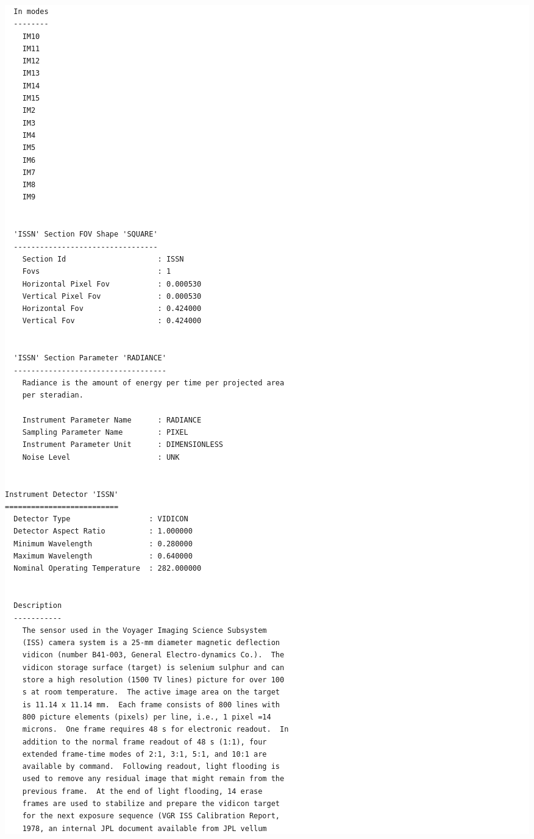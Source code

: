      In modes
      --------
        IM10
        IM11
        IM12
        IM13
        IM14
        IM15
        IM2
        IM3
        IM4
        IM5
        IM6
        IM7
        IM8
        IM9
 
 
      'ISSN' Section FOV Shape 'SQUARE'
      ---------------------------------
        Section Id                     : ISSN
        Fovs                           : 1
        Horizontal Pixel Fov           : 0.000530
        Vertical Pixel Fov             : 0.000530
        Horizontal Fov                 : 0.424000
        Vertical Fov                   : 0.424000
 
 
      'ISSN' Section Parameter 'RADIANCE'
      -----------------------------------
        Radiance is the amount of energy per time per projected area
        per steradian.
 
        Instrument Parameter Name      : RADIANCE
        Sampling Parameter Name        : PIXEL
        Instrument Parameter Unit      : DIMENSIONLESS
        Noise Level                    : UNK
 
 
    Instrument Detector 'ISSN'
    ==========================
      Detector Type                  : VIDICON
      Detector Aspect Ratio          : 1.000000
      Minimum Wavelength             : 0.280000
      Maximum Wavelength             : 0.640000
      Nominal Operating Temperature  : 282.000000
 
 
      Description
      -----------
        The sensor used in the Voyager Imaging Science Subsystem
        (ISS) camera system is a 25-mm diameter magnetic deflection
        vidicon (number B41-003, General Electro-dynamics Co.).  The
        vidicon storage surface (target) is selenium sulphur and can
        store a high resolution (1500 TV lines) picture for over 100
        s at room temperature.  The active image area on the target
        is 11.14 x 11.14 mm.  Each frame consists of 800 lines with
        800 picture elements (pixels) per line, i.e., 1 pixel =14
        microns.  One frame requires 48 s for electronic readout.  In
        addition to the normal frame readout of 48 s (1:1), four
        extended frame-time modes of 2:1, 3:1, 5:1, and 10:1 are
        available by command.  Following readout, light flooding is
        used to remove any residual image that might remain from the
        previous frame.  At the end of light flooding, 14 erase
        frames are used to stabilize and prepare the vidicon target
        for the next exposure sequence (VGR ISS Calibration Report,
        1978, an internal JPL document available from JPL vellum